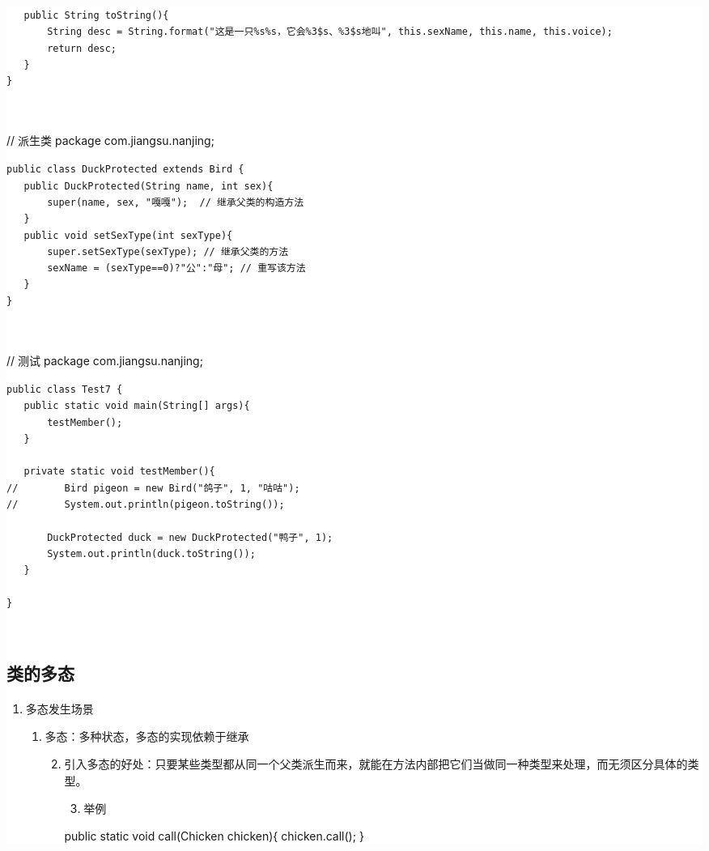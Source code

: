        public String toString(){
           String desc = String.format("这是一只%s%s，它会%3$s、%3$s地叫", this.sexName, this.name, this.voice);
           return desc;
       }
    }


​    
​    
        // 派生类
    package com.jiangsu.nanjing;
    
    public class DuckProtected extends Bird {
       public DuckProtected(String name, int sex){
           super(name, sex, "嘎嘎");  // 继承父类的构造方法
       }
       public void setSexType(int sexType){
           super.setSexType(sexType); // 继承父类的方法
           sexName = (sexType==0)?"公":"母"; // 重写该方法
       }
    }


​    
​    
        // 测试
    package com.jiangsu.nanjing;
    
    public class Test7 {
       public static void main(String[] args){
           testMember();
       }
    
       private static void testMember(){
    //        Bird pigeon = new Bird("鸽子", 1, "咕咕");
    //        System.out.println(pigeon.toString());
    
           DuckProtected duck = new DuckProtected("鸭子", 1);
           System.out.println(duck.toString());
       }
    
    }


​    

## 类的多态

  1. 多态发生场景 
        1. 多态：多种状态，多态的实现依赖于继承

            2. 引入多态的好处：只要某些类型都从同一个父类派生而来，就能在方法内部把它们当做同一种类型来处理，而无须区分具体的类型。

                3. 举例 
       
                public static void call(Chicken chicken){
             chicken.call();
        }
       
